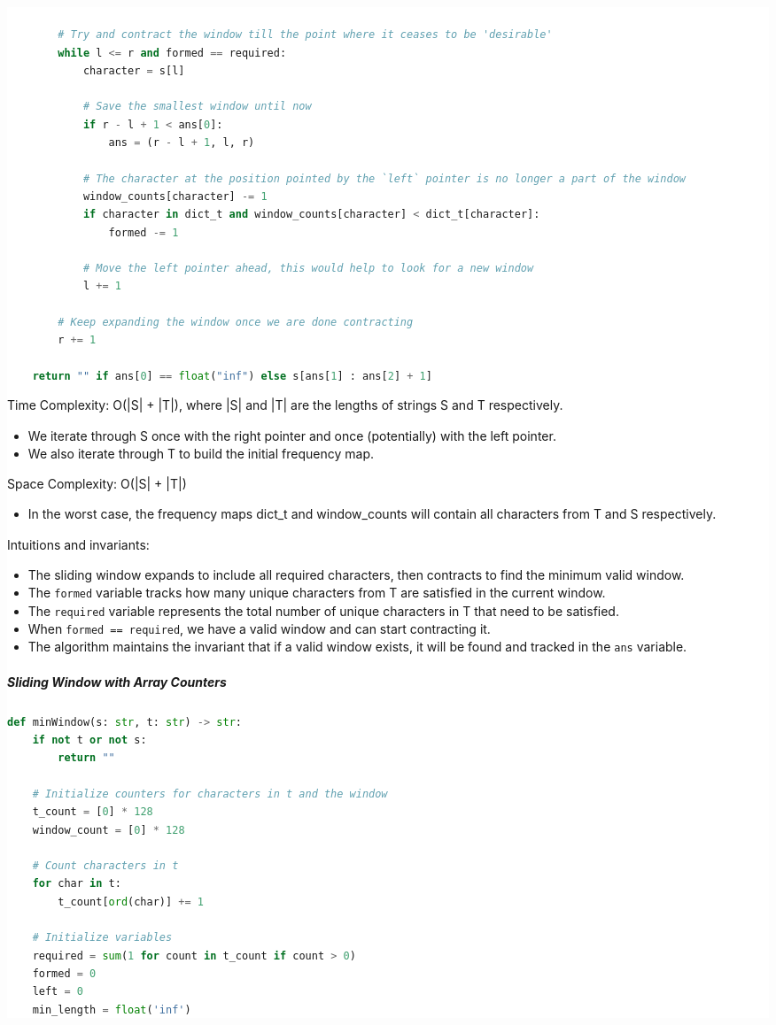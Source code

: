 ```python

        # Try and contract the window till the point where it ceases to be 'desirable'
        while l <= r and formed == required:
            character = s[l]

            # Save the smallest window until now
            if r - l + 1 < ans[0]:
                ans = (r - l + 1, l, r)

            # The character at the position pointed by the `left` pointer is no longer a part of the window
            window_counts[character] -= 1
            if character in dict_t and window_counts[character] < dict_t[character]:
                formed -= 1

            # Move the left pointer ahead, this would help to look for a new window
            l += 1

        # Keep expanding the window once we are done contracting
        r += 1

    return "" if ans[0] == float("inf") else s[ans[1] : ans[2] + 1]
```

Time Complexity: O(|S| + |T|), where |S| and |T| are the lengths of strings S and T respectively.

- We iterate through S once with the right pointer and once (potentially) with the left pointer.
- We also iterate through T to build the initial frequency map.

Space Complexity: O(|S| + |T|)

- In the worst case, the frequency maps dict_t and window_counts will contain all characters from T and S respectively.

Intuitions and invariants:

- The sliding window expands to include all required characters, then contracts to find the minimum valid window.
- The `formed` variable tracks how many unique characters from T are satisfied in the current window.
- The `required` variable represents the total number of unique characters in T that need to be satisfied.
- When `formed == required`, we have a valid window and can start contracting it.
- The algorithm maintains the invariant that if a valid window exists, it will be found and tracked in the `ans` variable.

##### Sliding Window with Array Counters

```python
def minWindow(s: str, t: str) -> str:
    if not t or not s:
        return ""

    # Initialize counters for characters in t and the window
    t_count = [0] * 128
    window_count = [0] * 128

    # Count characters in t
    for char in t:
        t_count[ord(char)] += 1

    # Initialize variables
    required = sum(1 for count in t_count if count > 0)
    formed = 0
    left = 0
    min_length = float('inf')
```